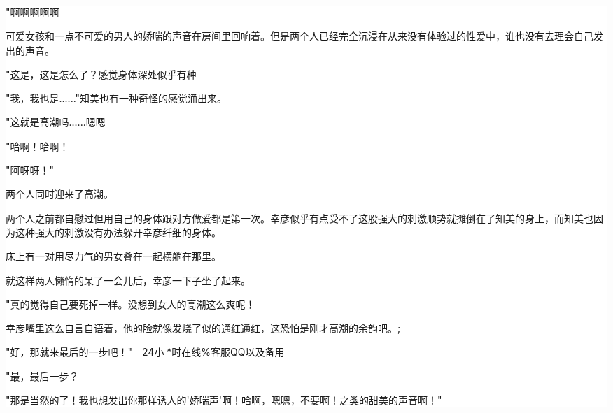 



"啊啊啊啊啊



可爱女孩和一点不可爱的男人的娇喘的声音在房间里回响着。但是两个人已经完全沉浸在从来没有体验过的性爱中，谁也没有去理会自己发出的声音。



"这是，这是怎么了？感觉身体深处似乎有种





"我，我也是......"知美也有一种奇怪的感觉涌出来。





"这就是高潮吗......嗯嗯



"哈啊！哈啊！





"阿呀呀！"



两个人同时迎来了高潮。



两个人之前都自慰过但用自己的身体跟对方做爱都是第一次。幸彦似乎有点受不了这股强大的刺激顺势就摊倒在了知美的身上，而知美也因为这种强大的刺激没有办法躲开幸彦纤细的身体。



床上有一对用尽力气的男女叠在一起横躺在那里。





就这样两人懒惰的呆了一会儿后，幸彦一下子坐了起来。





"真的觉得自己要死掉一样。没想到女人的高潮这么爽呢！



幸彦嘴里这么自言自语着，他的脸就像发烧了似的通红通红，这恐怕是刚才高潮的余韵吧。;



"好，那就来最后的一步吧！"　24小 *时在线%客服QQ以及备用





"最，最后一步？



"那是当然的了！我也想发出你那样诱人的'娇喘声'啊！哈啊，嗯嗯，不要啊！之类的甜美的声音啊！"

